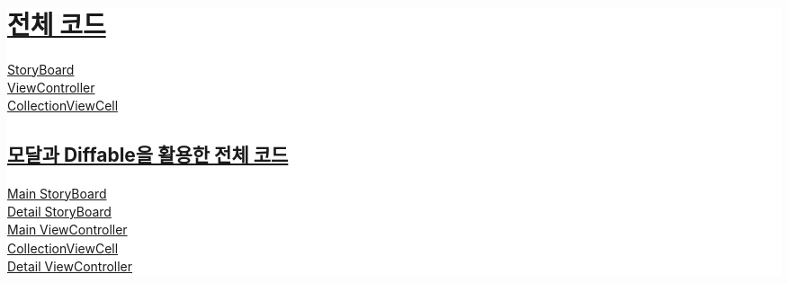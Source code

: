# [전체 코드](https://github.com/alstjr7437/IosFirstStudy/tree/main/AppleFramework/AppleFramework)
[StoryBoard](https://github.com/alstjr7437/IosFirstStudy/blob/main/AppleFramework/AppleFramework/Base.lproj/Main.storyboard)<br>
[ViewController](https://github.com/alstjr7437/IosFirstStudy/blob/main/AppleFramework/AppleFramework/FrameworkListViewController.swift)<br>
[CollectionViewCell](https://github.com/alstjr7437/IosFirstStudy/blob/main/AppleFramework/AppleFramework/FrameworkCell.swift)

## [모달과 Diffable을 활용한 전체 코드](https://github.com/alstjr7437/IosFirstStudy/tree/main/AppleFramework_DiffableDatasource_2/AppleFramework)
[Main StoryBoard](https://github.com/alstjr7437/iOSFirstStudy/blob/main/AppleFramework_DiffableDatasource_2/AppleFramework/Base.lproj/Main.storyboard)<br>
[Detail StoryBoard](https://github.com/alstjr7437/IosFirstStudy/blob/main/AppleFramework_DiffableDatasource_2/AppleFramework/Detail.storyboard)<br>
[Main ViewController](https://github.com/alstjr7437/IosFirstStudy/blob/main/AppleFramework_DiffableDatasource_2/AppleFramework/FrameworkListViewController.swift)<br>
[CollectionViewCell](https://github.com/alstjr7437/IosFirstStudy/blob/main/AppleFramework_DiffableDatasource_2/AppleFramework/FrameworkCell.swift)<br>
[Detail ViewController](https://github.com/alstjr7437/IosFirstStudy/blob/main/AppleFramework_DiffableDatasource_2/AppleFramework/FrameworkDetailViewController.swift)<br>

